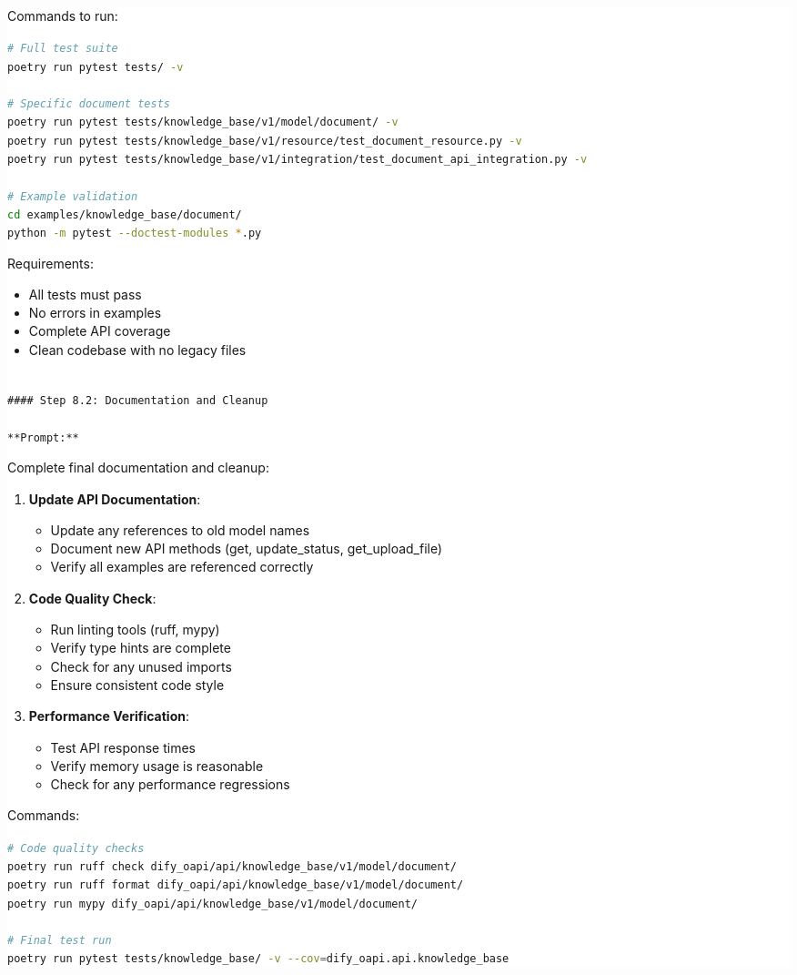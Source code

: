 Commands to run:
```bash
# Full test suite
poetry run pytest tests/ -v

# Specific document tests
poetry run pytest tests/knowledge_base/v1/model/document/ -v
poetry run pytest tests/knowledge_base/v1/resource/test_document_resource.py -v
poetry run pytest tests/knowledge_base/v1/integration/test_document_api_integration.py -v

# Example validation
cd examples/knowledge_base/document/
python -m pytest --doctest-modules *.py
```

Requirements:
- All tests must pass
- No errors in examples
- Complete API coverage
- Clean codebase with no legacy files
```

#### Step 8.2: Documentation and Cleanup

**Prompt:**
```
Complete final documentation and cleanup:

1. **Update API Documentation**:
   - Update any references to old model names
   - Document new API methods (get, update_status, get_upload_file)
   - Verify all examples are referenced correctly

2. **Code Quality Check**:
   - Run linting tools (ruff, mypy)
   - Verify type hints are complete
   - Check for any unused imports
   - Ensure consistent code style

3. **Performance Verification**:
   - Test API response times
   - Verify memory usage is reasonable
   - Check for any performance regressions

Commands:
```bash
# Code quality checks
poetry run ruff check dify_oapi/api/knowledge_base/v1/model/document/
poetry run ruff format dify_oapi/api/knowledge_base/v1/model/document/
poetry run mypy dify_oapi/api/knowledge_base/v1/model/document/

# Final test run
poetry run pytest tests/knowledge_base/ -v --cov=dify_oapi.api.knowledge_base
```
